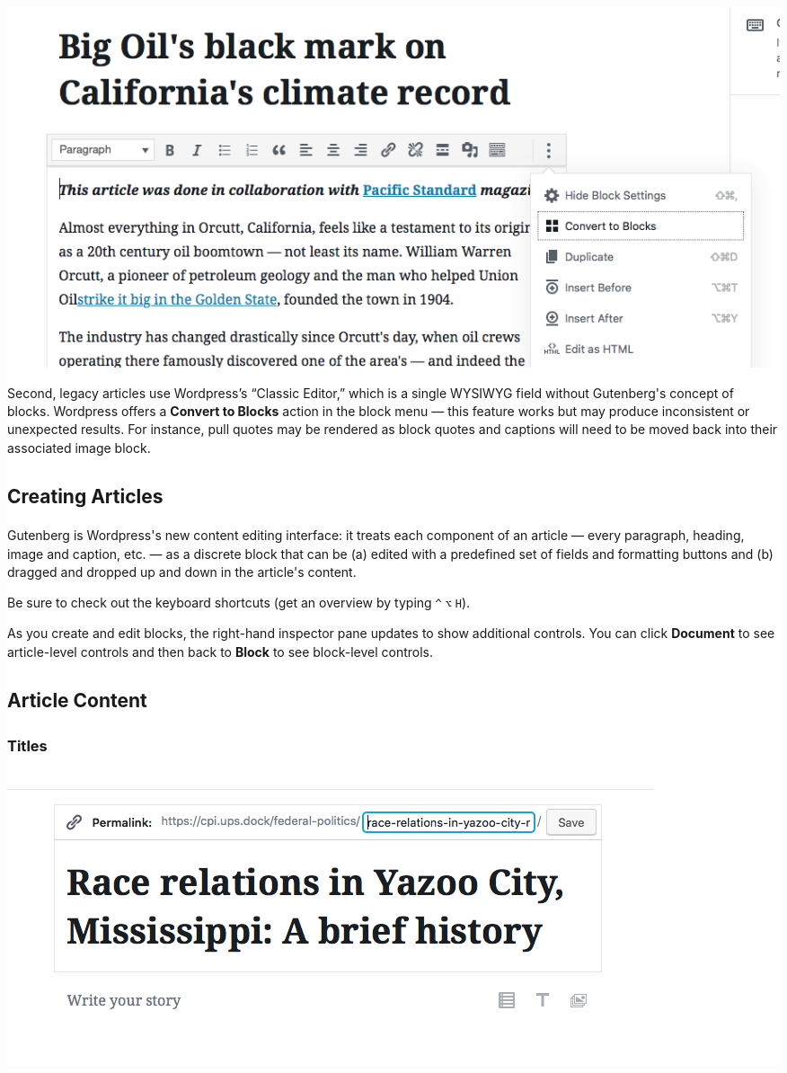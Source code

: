 ![Convert to Blocks](images/convert-to-blocks.png)

Second, legacy articles use Wordpress’s “Classic Editor,” which is a single WYSIWYG field without Gutenberg's concept of blocks. Wordpress offers a **Convert to Blocks** action in the block menu — this feature works but may produce inconsistent or unexpected results. For instance, pull quotes may be rendered as block quotes and captions will need to be moved back into their associated image block.

## Creating Articles

Gutenberg is Wordpress's new content editing interface: it treats each component of an article — every paragraph, heading, image and caption, etc. — as a discrete block that can be (a) edited with a predefined set of fields and formatting buttons and (b) dragged and dropped up and down in the article's content.

Be sure to check out the keyboard shortcuts (get an overview by typing `^` `⌥` `H`).

As you create and edit blocks, the right-hand inspector pane updates to show additional controls. You can click **Document** to see article-level controls and then back to **Block** to see block-level controls.

## Article Content

### Titles

![Article title and slug](images/article-title-slug.png)
